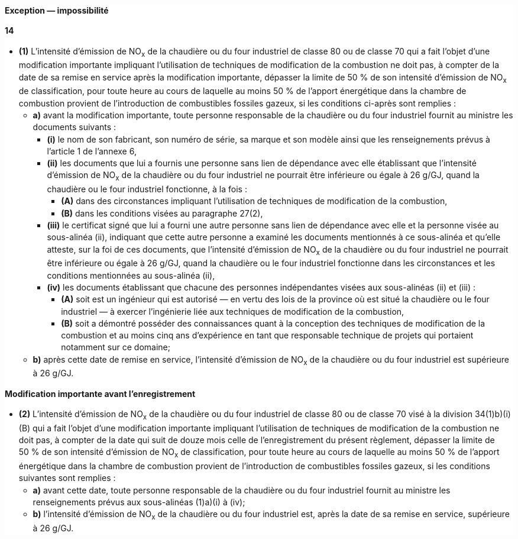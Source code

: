 


**Exception — impossibilité**

**14** 

- **(1)** L’intensité d’émission de NO<sub>x</sub> de la chaudière ou du four industriel de classe 80 ou de classe 70 qui a fait l’objet d’une modification importante impliquant l’utilisation de techniques de modification de la combustion ne doit pas, à compter de la date de sa remise en service après la modification importante, dépasser la limite de 50 % de son intensité d’émission de NO<sub>x</sub> de classification, pour toute heure au cours de laquelle au moins 50 % de l’apport énergétique dans la chambre de combustion provient de l’introduction de combustibles fossiles gazeux, si les conditions ci-après sont remplies :
	- **a)** avant la modification importante, toute personne responsable de la chaudière ou du four industriel fournit au ministre les documents suivants :
		- **(i)** le nom de son fabricant, son numéro de série, sa marque et son modèle ainsi que les renseignements prévus à l’article 1 de l’annexe 6,
		- **(ii)** les documents que lui a fournis une personne sans lien de dépendance avec elle établissant que l’intensité d’émission de NO<sub>x</sub> de la chaudière ou du four industriel ne pourrait être inférieure ou égale à 26 g/GJ, quand la chaudière ou le four industriel fonctionne, à la fois :
			- **(A)** dans des circonstances impliquant l’utilisation de techniques de modification de la combustion,
			- **(B)** dans les conditions visées au paragraphe 27(2),
		- **(iii)** le certificat signé que lui a fourni une autre personne sans lien de dépendance avec elle et la personne visée au sous-alinéa (ii), indiquant que cette autre personne a examiné les documents mentionnés à ce sous-alinéa et qu’elle atteste, sur la foi de ces documents, que l’intensité d’émission de NO<sub>x</sub> de la chaudière ou du four industriel ne pourrait être inférieure ou égale à 26 g/GJ, quand la chaudière ou le four industriel fonctionne dans les circonstances et les conditions mentionnées au sous-alinéa (ii),
		- **(iv)** les documents établissant que chacune des personnes indépendantes visées aux sous-alinéas (ii) et (iii) :
			- **(A)** soit est un ingénieur qui est autorisé — en vertu des lois de la province où est situé la chaudière ou le four industriel — à exercer l’ingénierie liée aux techniques de modification de la combustion,
			- **(B)** soit a démontré posséder des connaissances quant à la conception des techniques de modification de la combustion et au moins cinq ans d’expérience en tant que responsable technique de projets qui portaient notamment sur ce domaine;
	- **b)** après cette date de remise en service, l’intensité d’émission de NO<sub>x</sub> de la chaudière ou du four industriel est supérieure à 26 g/GJ.

**Modification importante avant l’enregistrement**

- **(2)** L’intensité d’émission de NO<sub>x</sub> de la chaudière ou du four industriel de classe 80 ou de classe 70 visé à la division 34(1)b)(i)(B) qui a fait l’objet d’une modification importante impliquant l’utilisation de techniques de modification de la combustion ne doit pas, à compter de la date qui suit de douze mois celle de l’enregistrement du présent règlement, dépasser la limite de 50 % de son intensité d’émission de NO<sub>x</sub> de classification, pour toute heure au cours de laquelle au moins 50 % de l’apport énergétique dans la chambre de combustion provient de l’introduction de combustibles fossiles gazeux, si les conditions suivantes sont remplies :
	- **a)** avant cette date, toute personne responsable de la chaudière ou du four industriel fournit au ministre les renseignements prévus aux sous-alinéas (1)a)(i) à (iv);
	- **b)** l’intensité d’émission de NO<sub>x</sub> de la chaudière ou du four industriel est, après la date de sa remise en service, supérieure à 26 g/GJ.
